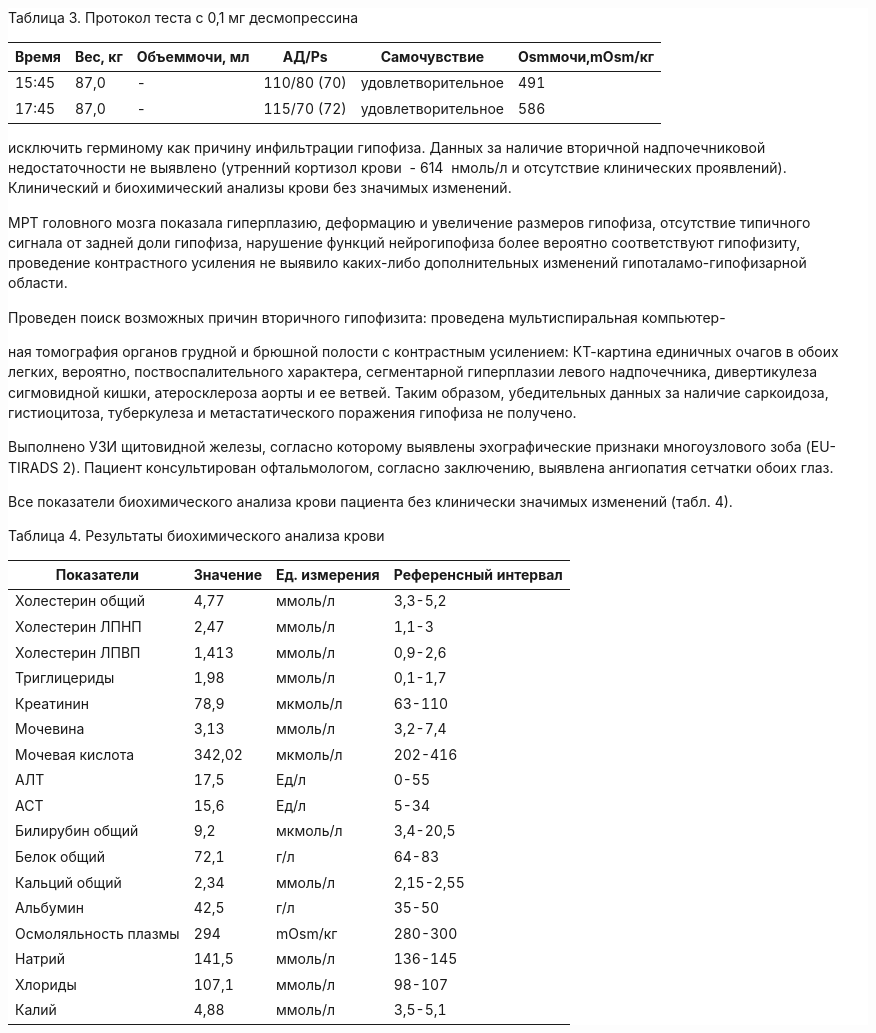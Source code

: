 Таблица 3. Протокол теста с 0,1 мг десмопрессина

| Время   | Вес, кг   | Объеммочи, мл   | АД/Ps       | Самочувствие       |   Osmмочи,mOsm/кг |
|----------------|-----------|-----------------|-------------|--------------------|-------------------|
| 15:45          | 87,0      | -               | 110/80 (70) | удовлетворительное |               491 |
| 17:45          | 87,0      | -               | 115/70 (72) | удовлетворительное |               586 |

исключить герминому как причину инфильтрации гипофиза.  Данных  за  наличие  вторичной  надпочечниковой недостаточности не выявлено (утренний кортизол крови  -  614  нмоль/л  и  отсутствие  клинических  проявлений). Клинический и биохимический анализы крови без значимых изменений.

МРТ головного мозга показала гиперплазию, деформацию и увеличение размеров гипофиза, отсутствие типичного  сигнала  от  задней  доли  гипофиза,  нарушение функций нейрогипофиза более вероятно соответствуют гипофизиту, проведение контрастного усиления не выявило каких-либо дополнительных  изменений  гипоталамо-гипофизарной области.

Проведен  поиск  возможных  причин  вторичного  гипофизита: проведена мультиспиральная компьютер-

ная томография  органов  грудной  и  брюшной  полости с контрастным усилением: КТ-картина единичных очагов в обоих легких, вероятно, поствоспалительного характера, сегментарной гиперплазии левого надпочечника, дивертикулеза сигмовидной кишки, атеросклероза аорты и ее ветвей. Таким образом, убедительных данных за наличие саркоидоза, гистиоцитоза, туберкулеза и метастатического поражения гипофиза не получено.

Выполнено  УЗИ  щитовидной железы, согласно которому выявлены эхографические признаки многоузлового  зоба  (EU-TIRADS 2). Пациент  консультирован  офтальмологом,  согласно  заключению,  выявлена  ангиопатия сетчатки обоих глаз.

Все показатели биохимического анализа крови пациента без клинически значимых изменений (табл. 4).

Таблица 4. Результаты биохимического анализа крови

| Показатели                  | Значение   | Ед. измерения   | Референсный интервал   |
|------------------------------------|------------|------------------------|------------------------|
| Холестерин общий                   | 4,77       | ммоль/л                | 3,3-5,2                |
| Холестерин ЛПНП      | 2,47       | ммоль/л                | 1,1-3                  |
| Холестерин ЛПВП      | 1,413      | ммоль/л                | 0,9-2,6                |
| Триглицериды                       | 1,98       | ммоль/л                | 0,1-1,7                |
| Креатинин                          | 78,9       | мкмоль/л               | 63-110                 |
| Мочевина                           | 3,13       | ммоль/л                | 3,2-7,4                |
| Мочевая кислота             | 342,02     | мкмоль/л               | 202-416                |
| АЛТ                                | 17,5       | Ед/л                   | 0-55                   |
| АСТ                                | 15,6       | Ед/л                   | 5-34                   |
| Билирубин общий                    | 9,2        | мкмоль/л               | 3,4-20,5               |
| Белок общий                        | 72,1       | г/л                    | 64-83                  |
| Кальций общий                      | 2,34       | ммоль/л                | 2,15-2,55              |
| Альбумин                           | 42,5       | г/л                    | 35-50                  |
| Осмоляльность плазмы | 294        | mOsm/кг                | 280-300                |
| Натрий                             | 141,5      | ммоль/л                | 136-145                |
| Хлориды                            | 107,1      | ммоль/л                | 98-107                 |
| Калий                              | 4,88       | ммоль/л                | 3,5-5,1                |
